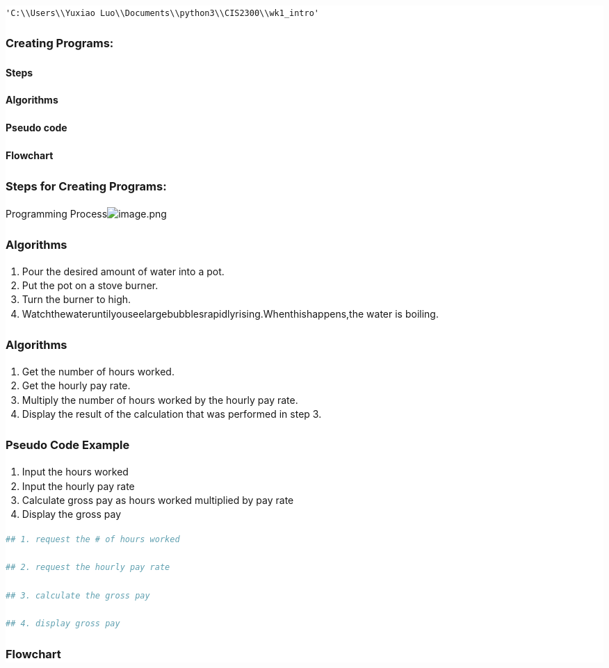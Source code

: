 


    'C:\\Users\\Yuxiao Luo\\Documents\\python3\\CIS2300\\wk1_intro'



### Creating Programs:

#### Steps
#### Algorithms
#### Pseudo code
#### Flowchart


### Steps for Creating Programs:
Programming Process![image.png](attachment:image.png)

### Algorithms
1. Pour the desired amount of water into a pot.
2. Put the pot on a stove burner.
3. Turn the burner to high.
4. Watchthewateruntilyouseelargebubblesrapidlyrising.Whenthishappens,the
water is boiling.

### Algorithms
1. Get the number of hours worked.
2. Get the hourly pay rate.
3. Multiply the number of hours worked by the hourly pay rate.
4. Display the result of the calculation that was performed in step 3.

### Pseudo Code Example
1. Input the hours worked
2. Input the hourly pay rate
3. Calculate gross pay as hours worked multiplied by pay rate 
4. Display the gross pay


```python
## 1. request the # of hours worked

## 2. request the hourly pay rate

## 3. calculate the gross pay

## 4. display gross pay
```

### Flowchart
